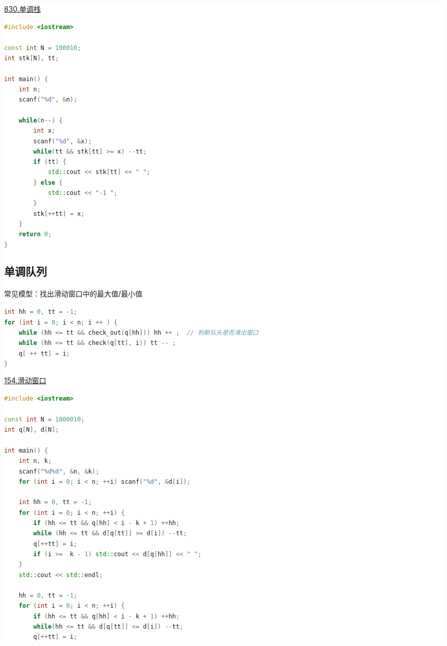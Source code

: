 [830.单调栈](https://www.acwing.com/problem/content/832/)

```C++
#include <iostream>

const int N = 100010;
int stk[N], tt;

int main() {
    int n;
    scanf("%d", &n);
    
    while(n--) {
        int x;
        scanf("%d", &x);
        while(tt && stk[tt] >= x) --tt;
        if (tt) {
            std::cout << stk[tt] << " ";
        } else {
            std::cout << "-1 ";
        }
        stk[++tt] = x; 
    }
    return 0;
}
```



## 单调队列
常见模型：找出滑动窗口中的最大值/最小值
```C++
int hh = 0, tt = -1;
for (int i = 0; i < n; i ++ ) {
    while (hh <= tt && check_out(q[hh])) hh ++ ;  // 判断队头是否滑出窗口
    while (hh <= tt && check(q[tt], i)) tt -- ;
    q[ ++ tt] = i;
}
```
[154.滑动窗口](https://www.acwing.com/problem/content/156/)

```C++
#include <iostream>

const int N = 1000010;
int q[N], d[N];

int main() {
    int n, k;
    scanf("%d%d", &n, &k);
    for (int i = 0; i < n; ++i) scanf("%d", &d[i]);
    
    int hh = 0, tt = -1;
    for (int i = 0; i < n; ++i) {
        if (hh <= tt && q[hh] < i - k + 1) ++hh;
        while (hh <= tt && d[q[tt]] >= d[i]) --tt;
        q[++tt] = i;
        if (i >=  k - 1) std::cout << d[q[hh]] << " ";
    }
    std::cout << std::endl;
    
    hh = 0, tt = -1;
    for (int i = 0; i < n; ++i) {
        if (hh <= tt && q[hh] < i - k + 1) ++hh;
        while(hh <= tt && d[q[tt]] <= d[i]) --tt;
        q[++tt] = i;
```